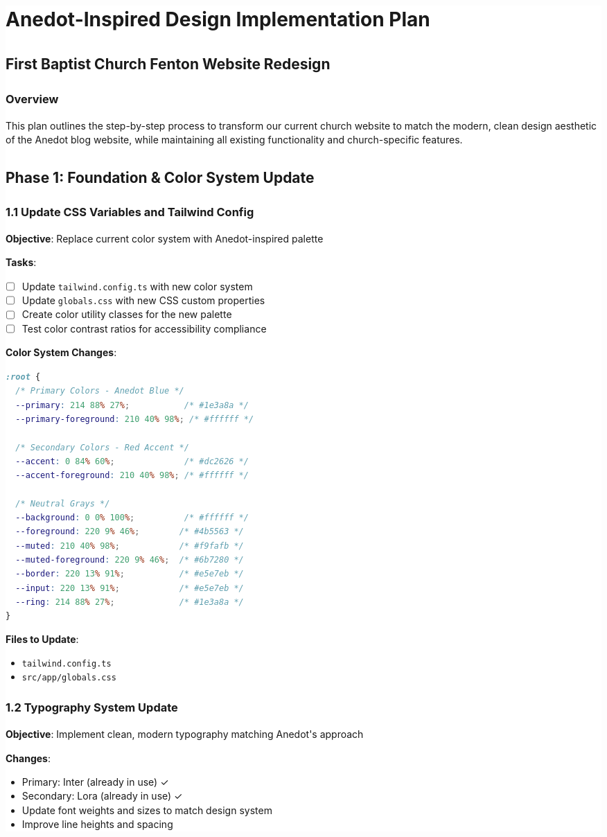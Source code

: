 # Anedot-Inspired Design Implementation Plan
## First Baptist Church Fenton Website Redesign

### Overview
This plan outlines the step-by-step process to transform our current church website to match the modern, clean design aesthetic of the Anedot blog website, while maintaining all existing functionality and church-specific features.

## Phase 1: Foundation & Color System Update

### 1.1 Update CSS Variables and Tailwind Config
**Objective**: Replace current color system with Anedot-inspired palette

**Tasks**:
- [ ] Update `tailwind.config.ts` with new color system
- [ ] Update `globals.css` with new CSS custom properties
- [ ] Create color utility classes for the new palette
- [ ] Test color contrast ratios for accessibility compliance

**Color System Changes**:
```css
:root {
  /* Primary Colors - Anedot Blue */
  --primary: 214 88% 27%;           /* #1e3a8a */
  --primary-foreground: 210 40% 98%; /* #ffffff */
  
  /* Secondary Colors - Red Accent */
  --accent: 0 84% 60%;              /* #dc2626 */
  --accent-foreground: 210 40% 98%; /* #ffffff */
  
  /* Neutral Grays */
  --background: 0 0% 100%;          /* #ffffff */
  --foreground: 220 9% 46%;        /* #4b5563 */
  --muted: 210 40% 98%;            /* #f9fafb */
  --muted-foreground: 220 9% 46%;  /* #6b7280 */
  --border: 220 13% 91%;           /* #e5e7eb */
  --input: 220 13% 91%;            /* #e5e7eb */
  --ring: 214 88% 27%;             /* #1e3a8a */
}
```

**Files to Update**:
- `tailwind.config.ts`
- `src/app/globals.css`

### 1.2 Typography System Update
**Objective**: Implement clean, modern typography matching Anedot's approach

**Changes**:
- Primary: Inter (already in use) ✓
- Secondary: Lora (already in use) ✓
- Update font weights and sizes to match design system
- Improve line heights and spacing
